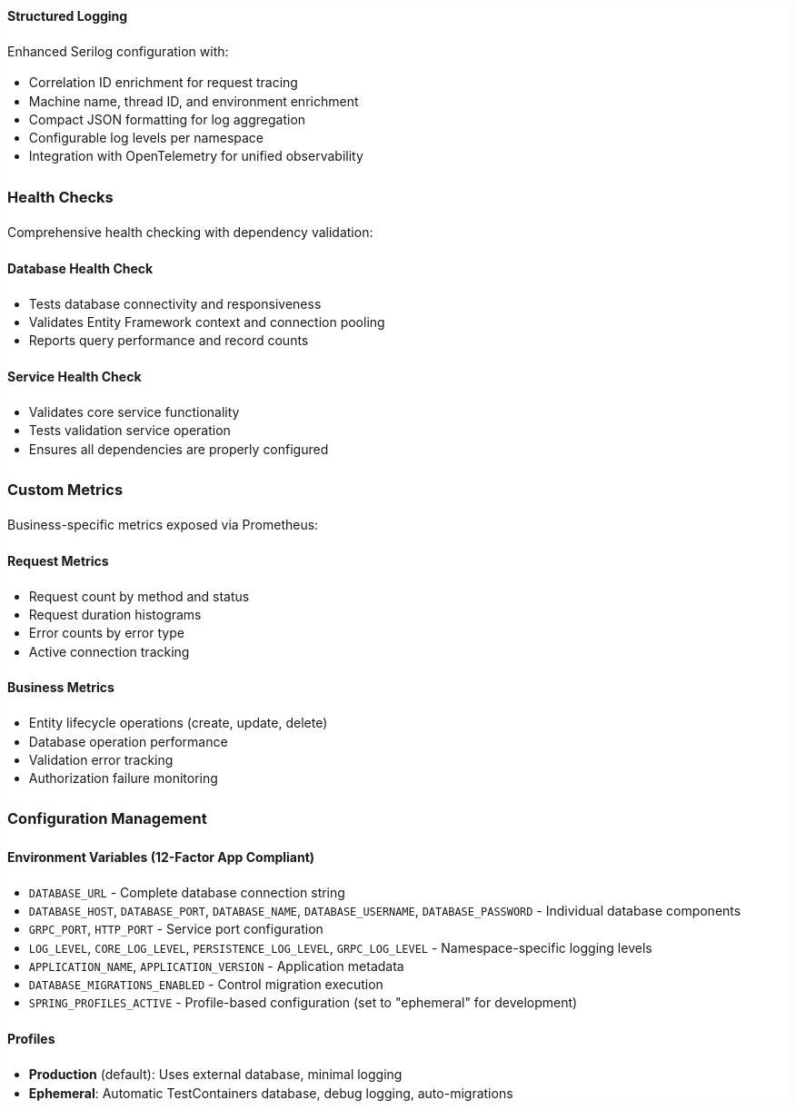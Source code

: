 #### Structured Logging
Enhanced Serilog configuration with:
- Correlation ID enrichment for request tracing
- Machine name, thread ID, and environment enrichment
- Compact JSON formatting for log aggregation
- Configurable log levels per namespace
- Integration with OpenTelemetry for unified observability

### Health Checks
Comprehensive health checking with dependency validation:

#### Database Health Check
- Tests database connectivity and responsiveness
- Validates Entity Framework context and connection pooling
- Reports query performance and record counts

#### Service Health Check  
- Validates core service functionality
- Tests validation service operation
- Ensures all dependencies are properly configured

### Custom Metrics
Business-specific metrics exposed via Prometheus:

#### Request Metrics
- Request count by method and status
- Request duration histograms
- Error counts by error type
- Active connection tracking

#### Business Metrics
- Entity lifecycle operations (create, update, delete)
- Database operation performance
- Validation error tracking
- Authorization failure monitoring


### Configuration Management

#### Environment Variables (12-Factor App Compliant)
- `DATABASE_URL` - Complete database connection string
- `DATABASE_HOST`, `DATABASE_PORT`, `DATABASE_NAME`, `DATABASE_USERNAME`, `DATABASE_PASSWORD` - Individual database components
- `GRPC_PORT`, `HTTP_PORT` - Service port configuration
- `LOG_LEVEL`, `CORE_LOG_LEVEL`, `PERSISTENCE_LOG_LEVEL`, `GRPC_LOG_LEVEL` - Namespace-specific logging levels
- `APPLICATION_NAME`, `APPLICATION_VERSION` - Application metadata
- `DATABASE_MIGRATIONS_ENABLED` - Control migration execution
- `SPRING_PROFILES_ACTIVE` - Profile-based configuration (set to "ephemeral" for development)

#### Profiles
- **Production** (default): Uses external database, minimal logging
- **Ephemeral**: Automatic TestContainers database, debug logging, auto-migrations
